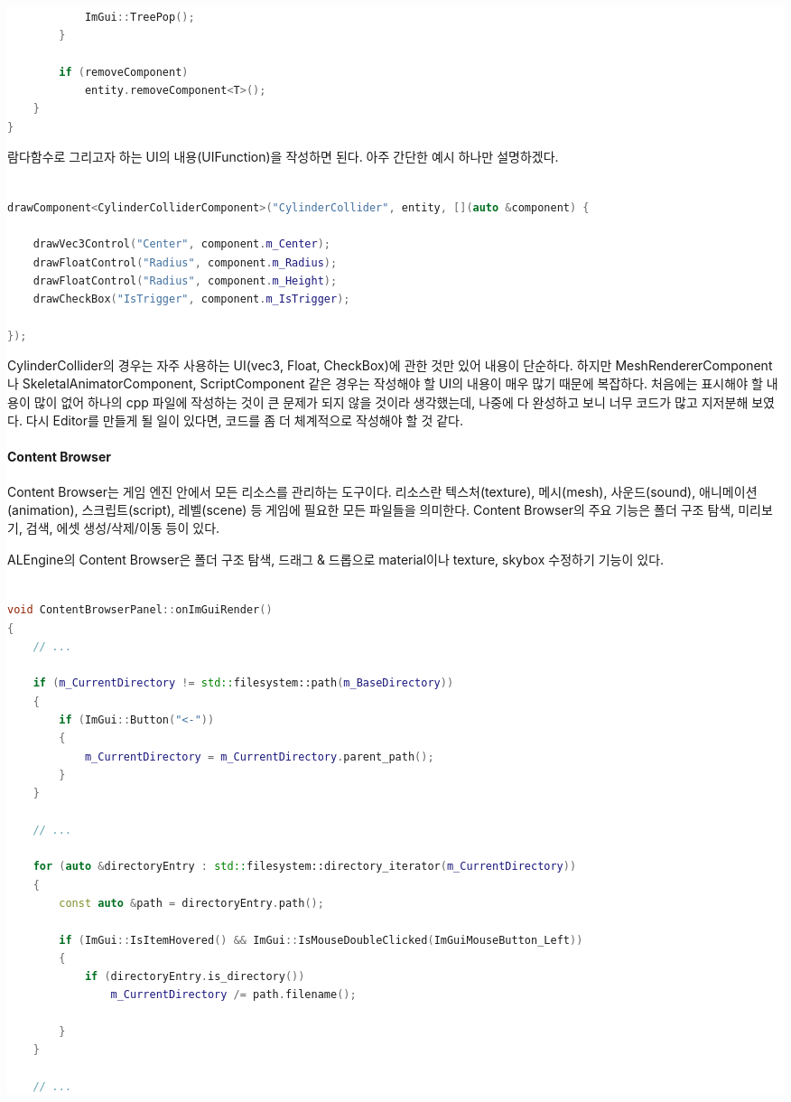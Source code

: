 ``` cpp
			ImGui::TreePop();
		}

		if (removeComponent)
			entity.removeComponent<T>();
	}
}

```

람다함수로 그리고자 하는 UI의 내용(UIFunction)을 작성하면 된다. 아주 간단한 예시 하나만 설명하겠다. 

``` cpp

drawComponent<CylinderColliderComponent>("CylinderCollider", entity, [](auto &component) {

	drawVec3Control("Center", component.m_Center);
	drawFloatControl("Radius", component.m_Radius);
	drawFloatControl("Radius", component.m_Height);
	drawCheckBox("IsTrigger", component.m_IsTrigger);

});

```

CylinderCollider의 경우는 자주 사용하는 UI(vec3, Float, CheckBox)에 관한 것만 있어 내용이 단순하다. 하지만 MeshRendererComponent나 SkeletalAnimatorComponent, ScriptComponent 같은 경우는 작성해야 할 UI의 내용이 매우 많기 때문에 복잡하다. 처음에는 표시해야 할 내용이 많이 없어 하나의 cpp 파일에 작성하는 것이 큰 문제가 되지 않을 것이라 생각했는데, 나중에 다 완성하고 보니 너무 코드가 많고 지저분해 보였다. 다시 Editor를 만들게 될 일이 있다면, 코드를 좀 더 체계적으로 작성해야 할 것 같다.

#### Content Browser
Content Browser는 게임 엔진 안에서 모든 리소스를 관리하는 도구이다. 리소스란 텍스처(texture), 메시(mesh), 사운드(sound), 애니메이션(animation), 스크립트(script), 레벨(scene) 등 게임에 필요한 모든 파일들을 의미한다. Content Browser의 주요 기능은 폴더 구조 탐색, 미리보기, 검색, 에셋 생성/삭제/이동 등이 있다.

ALEngine의 Content Browser은 폴더 구조 탐색, 드래그 & 드롭으로 material이나 texture, skybox 수정하기 기능이 있다.

``` cpp

void ContentBrowserPanel::onImGuiRender()
{
	// ...

	if (m_CurrentDirectory != std::filesystem::path(m_BaseDirectory))
	{
		if (ImGui::Button("<-"))
		{
			m_CurrentDirectory = m_CurrentDirectory.parent_path();
		}
	}

	// ...

	for (auto &directoryEntry : std::filesystem::directory_iterator(m_CurrentDirectory))
	{
		const auto &path = directoryEntry.path();

		if (ImGui::IsItemHovered() && ImGui::IsMouseDoubleClicked(ImGuiMouseButton_Left))
		{
			if (directoryEntry.is_directory())
				m_CurrentDirectory /= path.filename();

		}
	}

	// ...
```